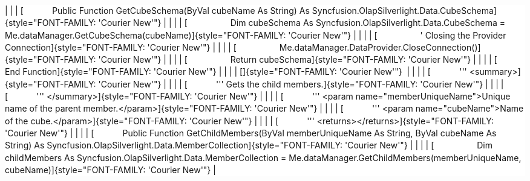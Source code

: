 |                                                                                                                                                                                                   |
| [            Public Function GetCubeSchema(ByVal cubeName As String) As Syncfusion.OlapSilverlight.Data.CubeSchema]{style="FONT-FAMILY: 'Courier New'"}                                           |
|                                                                                                                                                                                                   |
| [                  Dim cubeSchema As Syncfusion.OlapSilverlight.Data.CubeSchema = Me.dataManager.GetCubeSchema(cubeName)]{style="FONT-FAMILY: 'Courier New'"}                                     |
|                                                                                                                                                                                                   |
| [                  \' Closing the Provider Connection]{style="FONT-FAMILY: 'Courier New'"}                                                                                                        |
|                                                                                                                                                                                                   |
| [                  Me.dataManager.DataProvider.CloseConnection()]{style="FONT-FAMILY: 'Courier New'"}                                                                                             |
|                                                                                                                                                                                                   |
| [                  Return cubeSchema]{style="FONT-FAMILY: 'Courier New'"}                                                                                                                         |
|                                                                                                                                                                                                   |
| [            End Function]{style="FONT-FAMILY: 'Courier New'"}                                                                                                                                    |
|                                                                                                                                                                                                   |
| []{style="FONT-FAMILY: 'Courier New'"}                                                                                                                                                            |
|                                                                                                                                                                                                   |
| [            \'\'\' \<summary\>]{style="FONT-FAMILY: 'Courier New'"}                                                                                                                              |
|                                                                                                                                                                                                   |
| [            \'\'\' Gets the child members.]{style="FONT-FAMILY: 'Courier New'"}                                                                                                                  |
|                                                                                                                                                                                                   |
| [            \'\'\' \</summary\>]{style="FONT-FAMILY: 'Courier New'"}                                                                                                                             |
|                                                                                                                                                                                                   |
| [            \'\'\' \<param name=\"memberUniqueName\"\>Unique name of the parent member.\</param\>]{style="FONT-FAMILY: 'Courier New'"}                                                           |
|                                                                                                                                                                                                   |
| [            \'\'\' \<param name=\"cubeName\"\>Name of the cube.\</param\>]{style="FONT-FAMILY: 'Courier New'"}                                                                                   |
|                                                                                                                                                                                                   |
| [            \'\'\' \<returns\>\</returns\>]{style="FONT-FAMILY: 'Courier New'"}                                                                                                                  |
|                                                                                                                                                                                                   |
| [            Public Function GetChildMembers(ByVal memberUniqueName As String, ByVal cubeName As String) As Syncfusion.OlapSilverlight.Data.MemberCollection]{style="FONT-FAMILY: 'Courier New'"} |
|                                                                                                                                                                                                   |
| [                  Dim childMembers As Syncfusion.OlapSilverlight.Data.MemberCollection = Me.dataManager.GetChildMembers(memberUniqueName, cubeName)]{style="FONT-FAMILY: 'Courier New'"}         |